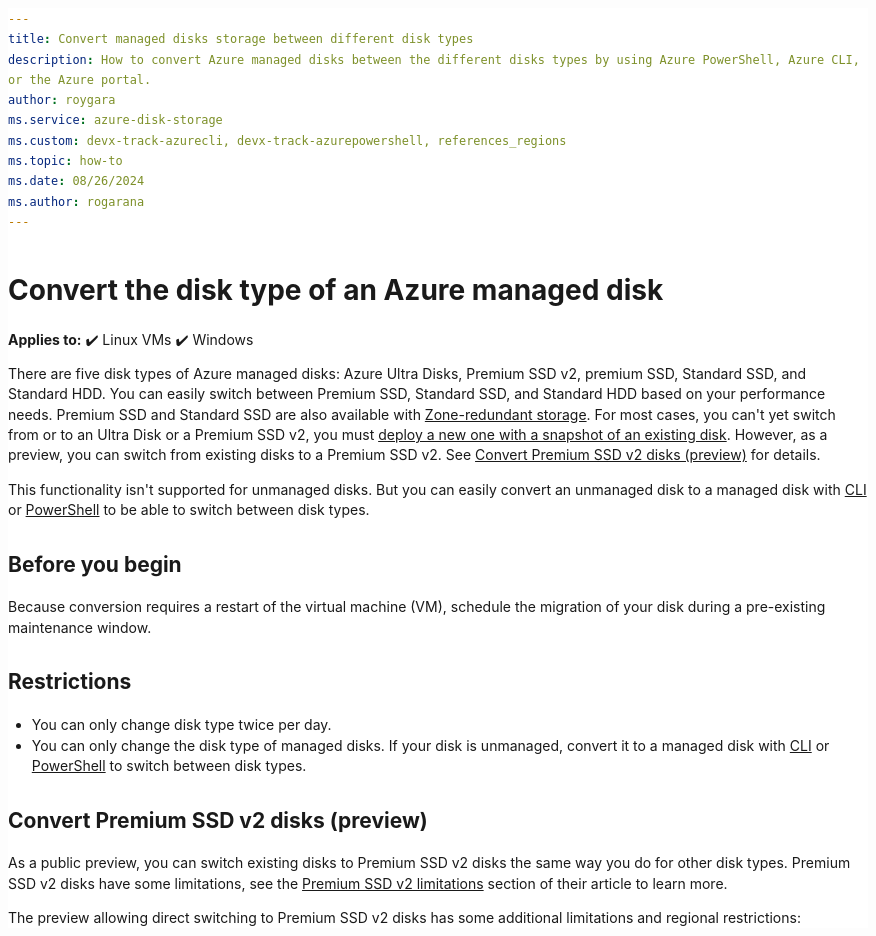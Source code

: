 ```yaml
---
title: Convert managed disks storage between different disk types
description: How to convert Azure managed disks between the different disks types by using Azure PowerShell, Azure CLI, or the Azure portal.
author: roygara
ms.service: azure-disk-storage
ms.custom: devx-track-azurecli, devx-track-azurepowershell, references_regions
ms.topic: how-to
ms.date: 08/26/2024
ms.author: rogarana
---
```


# Convert the disk type of an Azure managed disk

**Applies to:** :heavy_check_mark: Linux VMs :heavy_check_mark: Windows 

There are five disk types of Azure managed disks: Azure Ultra Disks, Premium SSD v2, premium SSD, Standard SSD, and Standard HDD. You can easily switch between Premium SSD, Standard SSD, and Standard HDD based on your performance needs. Premium SSD and Standard SSD are also available with [Zone-redundant storage](disks-redundancy.md#zone-redundant-storage-for-managed-disks). For most cases, you can't yet switch from or to an Ultra Disk or a Premium SSD v2, you must [deploy a new one with a snapshot of an existing disk](#migrate-to-premium-ssd-v2-or-ultra-disk-using-snapshots). However, as a preview, you can switch from existing disks to a Premium SSD v2. See [Convert Premium SSD v2 disks (preview)](#convert-premium-ssd-v2-disks-preview) for details.

This functionality isn't supported for unmanaged disks. But you can easily convert an unmanaged disk to a managed disk with [CLI](linux/convert-unmanaged-to-managed-disks.md) or [PowerShell](windows/convert-unmanaged-to-managed-disks.md) to be able to switch between disk types.


## Before you begin

Because conversion requires a restart of the virtual machine (VM), schedule the migration of your disk during a pre-existing maintenance window.

## Restrictions

- You can only change disk type twice per day.
- You can only change the disk type of managed disks. If your disk is unmanaged, convert it to a managed disk with [CLI](linux/convert-unmanaged-to-managed-disks.md) or [PowerShell](windows/convert-unmanaged-to-managed-disks.md) to switch between disk types.

## Convert Premium SSD v2 disks (preview)
As a public preview, you can switch existing disks to Premium SSD v2 disks the same way you do for other disk types. Premium SSD v2 disks have some limitations, see the [Premium SSD v2 limitations](disks-deploy-premium-v2.md#limitations) section of their article to learn more.

The preview allowing direct switching to Premium SSD v2 disks has some additional limitations and regional restrictions:
